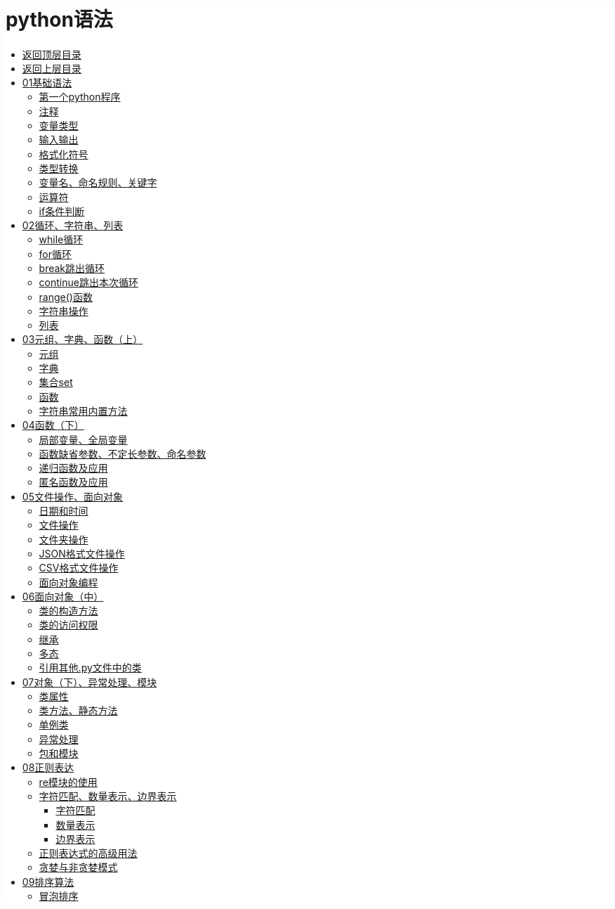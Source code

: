 # python语法

* [返回顶层目录](../../SUMMARY.md#目录)
* [返回上层目录](python.md#python)
* [01基础语法](#01基础语法)
  * [第一个python程序](#第一个python程序)
  * [注释](#注释)
  * [变量类型](#变量类型)
  * [输入输出](#输入输出)
  * [格式化符号](#格式化符号)
  * [类型转换](#类型转换)
  * [变量名、命名规则、关键字](#变量名、命名规则、关键字)
  * [运算符](#运算符)
  * [if条件判断](#if条件判断)
* [02循环、字符串、列表](#02循环、字符串、列表)
  * [while循环](#while循环)
  * [for循环](#for循环)
  * [break跳出循环](#break跳出循环)
  * [continue跳出本次循环](#continue跳出本次循环)
  * [range()函数](#range()函数)
  * [字符串操作](#字符串操作)
  * [列表](#列表)
* [03元组、字典、函数（上）](#03元组、字典、函数（上）)
  * [元组](#元组)
  * [字典](#字典)
  * [集合set](#集合set)
  * [函数](#函数)
  * [字符串常用内置方法](#字符串常用内置方法)
* [04函数（下）](#04函数（下）)
  * [局部变量、全局变量](#局部变量、全局变量)
  * [函数缺省参数、不定长参数、命名参数](#函数缺省参数、不定长参数、命名参数)
  * [递归函数及应用](#递归函数及应用)
  * [匿名函数及应用](#匿名函数及应用)
* [05文件操作、面向对象](#05文件操作、面向对象)
  * [日期和时间](#日期和时间)
  * [文件操作](#文件操作)
  * [文件夹操作](#文件夹操作)
  * [JSON格式文件操作](#JSON格式文件操作)
  * [CSV格式文件操作](#CSV格式文件操作)
  * [面向对象编程](#面向对象编程)
* [06面向对象（中）](#06面向对象（中）)
  * [类的构造方法](#类的构造方法)
  * [类的访问权限](#类的访问权限)
  * [继承](#继承)
  * [多态](#多态)
  * [引用其他.py文件中的类](#引用其他.py文件中的类)
* [07对象（下）、异常处理、模块](#07对象（下）、异常处理、模块)
  * [类属性](#类属性)
  * [类方法、静态方法](#类方法、静态方法)
  * [单例类](#单例类)
  * [异常处理](#异常处理)
  * [包和模块](#包和模块)
* [08正则表达](#08正则表达)
  * [re模块的使用](#re模块的使用)
  * [字符匹配、数量表示、边界表示](#字符匹配、数量表示、边界表示)
    * [字符匹配](#字符匹配)
    * [数量表示](#数量表示)
    * [边界表示](#边界表示)
  * [正则表达式的高级用法](#正则表达式的高级用法)
  * [贪婪与非贪婪模式](#贪婪与非贪婪模式)
* [09排序算法](#排序算法)
  * [冒泡排序](#冒泡排序)